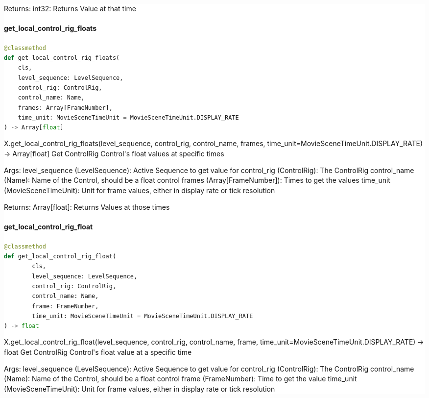 Returns:
    int32: Returns Value at that time

<a id="unreal.ControlRigSequencerLibrary.get_local_control_rig_floats"></a>

#### get_local_control_rig_floats

```python
@classmethod
def get_local_control_rig_floats(
    cls,
    level_sequence: LevelSequence,
    control_rig: ControlRig,
    control_name: Name,
    frames: Array[FrameNumber],
    time_unit: MovieSceneTimeUnit = MovieSceneTimeUnit.DISPLAY_RATE
) -> Array[float]
```

X.get_local_control_rig_floats(level_sequence, control_rig, control_name, frames, time_unit=MovieSceneTimeUnit.DISPLAY_RATE) -> Array[float]
Get ControlRig Control's float values at specific times

Args:
    level_sequence (LevelSequence): Active Sequence to get value for
    control_rig (ControlRig): The ControlRig
    control_name (Name): Name of the Control, should be a float control
    frames (Array[FrameNumber]): Times to get the values
    time_unit (MovieSceneTimeUnit): Unit for frame values, either in display rate or tick resolution

Returns:
    Array[float]: Returns Values at those times

<a id="unreal.ControlRigSequencerLibrary.get_local_control_rig_float"></a>

#### get_local_control_rig_float

```python
@classmethod
def get_local_control_rig_float(
        cls,
        level_sequence: LevelSequence,
        control_rig: ControlRig,
        control_name: Name,
        frame: FrameNumber,
        time_unit: MovieSceneTimeUnit = MovieSceneTimeUnit.DISPLAY_RATE
) -> float
```

X.get_local_control_rig_float(level_sequence, control_rig, control_name, frame, time_unit=MovieSceneTimeUnit.DISPLAY_RATE) -> float
Get ControlRig Control's float value at a specific time

Args:
    level_sequence (LevelSequence): Active Sequence to get value for
    control_rig (ControlRig): The ControlRig
    control_name (Name): Name of the Control, should be a float control
    frame (FrameNumber): Time to get the value
    time_unit (MovieSceneTimeUnit): Unit for frame values, either in display rate or tick resolution
